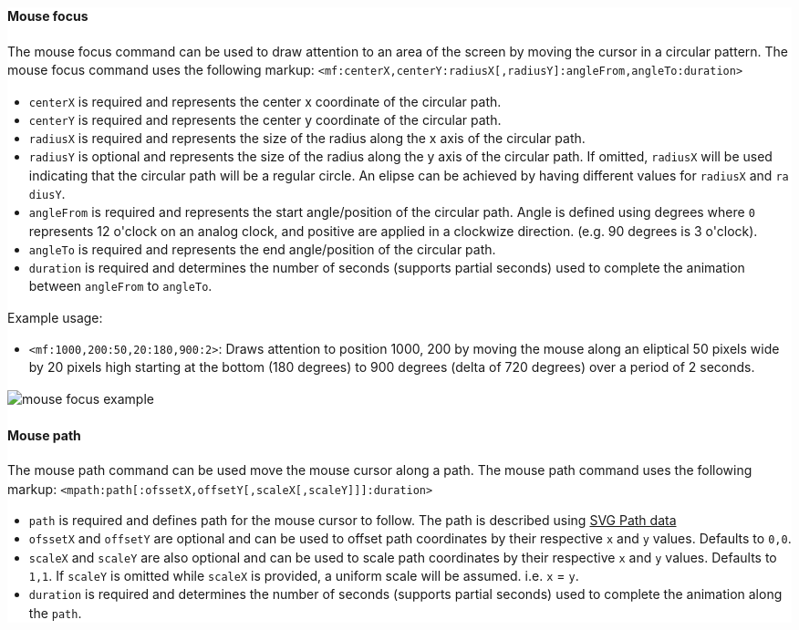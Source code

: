 #### Mouse focus

The mouse focus command can be used to draw attention to an area of the screen by moving the cursor in a circular
pattern. The mouse focus command uses the following markup:
`<mf:centerX,centerY:radiusX[,radiusY]:angleFrom,angleTo:duration>`

- `centerX` is required and represents the center x coordinate of the circular path.
- `centerY` is required and represents the center y coordinate of the circular path.
- `radiusX` is required and represents the size of the radius along the x axis of the circular path.
- `radiusY` is optional and represents the size of the radius along the y axis of the circular path. If omitted,
  `radiusX` will be used indicating that the circular path will be a regular circle. An elipse can be achieved by having
  different values for `radiusX` and `radiusY`.
- `angleFrom` is required and represents the start angle/position of the circular path. Angle is defined using degrees
  where `0` represents 12 o'clock on an analog clock, and positive are applied in a clockwize direction. (e.g. 90
  degrees is 3 o'clock).
- `angleTo` is required and represents the end angle/position of the circular path.
- `duration` is required and determines the number of seconds (supports partial seconds) used to complete the animation
  between `angleFrom` to `angleTo`.

Example usage:

- `<mf:1000,200:50,20:180,900:2>`: Draws attention to position 1000, 200 by moving the mouse along an eliptical 50
  pixels wide by 20 pixels high starting at the bottom (180 degrees) to 900 degrees (delta of 720 degrees) over a period
  of 2 seconds.

![mouse focus example](https://github.com/socsieng/sendkeys/raw/main/docs/images/mouse-focus.gif)

#### Mouse path

The mouse path command can be used move the mouse cursor along a path. The mouse path command uses the following markup:
`<mpath:path[:ofssetX,offsetY[,scaleX[,scaleY]]]:duration>`

- `path` is required and defines path for the mouse cursor to follow. The path is described using
  [SVG Path data](https://www.w3.org/TR/SVG/paths.html#PathData)
- `ofssetX` and `offsetY` are optional and can be used to offset path coordinates by their respective `x` and `y`
  values. Defaults to `0,0`.
- `scaleX` and `scaleY` are also optional and can be used to scale path coordinates by their respective `x` and `y`
  values. Defaults to `1,1`. If `scaleY` is omitted while `scaleX` is provided, a uniform scale will be assumed. i.e.
  `x` = `y`.
- `duration` is required and determines the number of seconds (supports partial seconds) used to complete the animation
  along the `path`.
